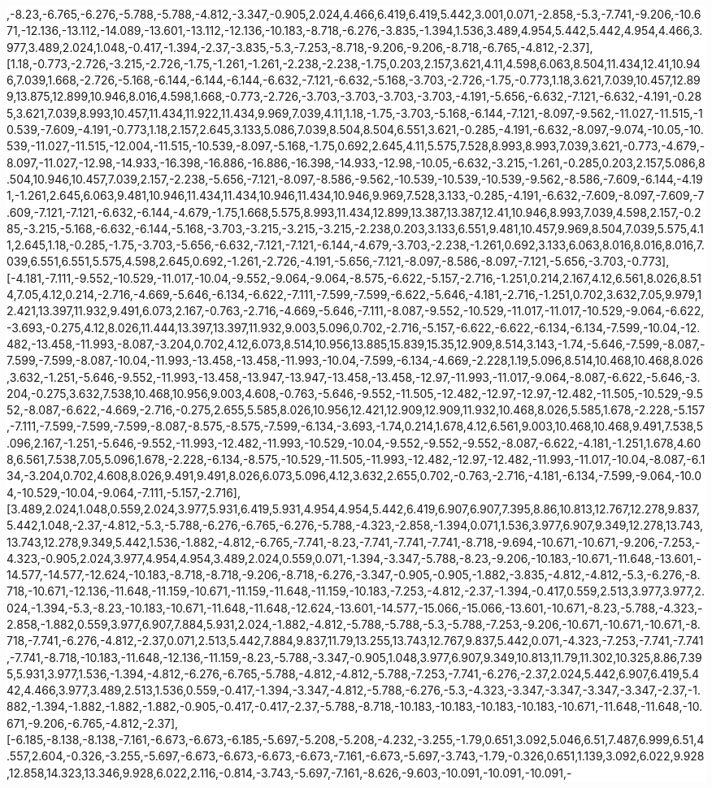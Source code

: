 ,-8.23,-6.765,-6.276,-5.788,-5.788,-4.812,-3.347,-0.905,2.024,4.466,6.419,6.419,5.442,3.001,0.071,-2.858,-5.3,-7.741,-9.206,-10.671,-12.136,-13.112,-14.089,-13.601,-13.112,-12.136,-10.183,-8.718,-6.276,-3.835,-1.394,1.536,3.489,4.954,5.442,5.442,4.954,4.466,3.977,3.489,2.024,1.048,-0.417,-1.394,-2.37,-3.835,-5.3,-7.253,-8.718,-9.206,-9.206,-8.718,-6.765,-4.812,-2.37],[1.18,-0.773,-2.726,-3.215,-2.726,-1.75,-1.261,-1.261,-2.238,-2.238,-1.75,0.203,2.157,3.621,4.11,4.598,6.063,8.504,11.434,12.41,10.946,7.039,1.668,-2.726,-5.168,-6.144,-6.144,-6.144,-6.632,-7.121,-6.632,-5.168,-3.703,-2.726,-1.75,-0.773,1.18,3.621,7.039,10.457,12.899,13.875,12.899,10.946,8.016,4.598,1.668,-0.773,-2.726,-3.703,-3.703,-3.703,-3.703,-4.191,-5.656,-6.632,-7.121,-6.632,-4.191,-0.285,3.621,7.039,8.993,10.457,11.434,11.922,11.434,9.969,7.039,4.11,1.18,-1.75,-3.703,-5.168,-6.144,-7.121,-8.097,-9.562,-11.027,-11.515,-10.539,-7.609,-4.191,-0.773,1.18,2.157,2.645,3.133,5.086,7.039,8.504,8.504,6.551,3.621,-0.285,-4.191,-6.632,-8.097,-9.074,-10.05,-10.539,-11.027,-11.515,-12.004,-11.515,-10.539,-8.097,-5.168,-1.75,0.692,2.645,4.11,5.575,7.528,8.993,8.993,7.039,3.621,-0.773,-4.679,-8.097,-11.027,-12.98,-14.933,-16.398,-16.886,-16.886,-16.398,-14.933,-12.98,-10.05,-6.632,-3.215,-1.261,-0.285,0.203,2.157,5.086,8.504,10.946,10.457,7.039,2.157,-2.238,-5.656,-7.121,-8.097,-8.586,-9.562,-10.539,-10.539,-10.539,-9.562,-8.586,-7.609,-6.144,-4.191,-1.261,2.645,6.063,9.481,10.946,11.434,11.434,10.946,11.434,10.946,9.969,7.528,3.133,-0.285,-4.191,-6.632,-7.609,-8.097,-7.609,-7.609,-7.121,-7.121,-6.632,-6.144,-4.679,-1.75,1.668,5.575,8.993,11.434,12.899,13.387,13.387,12.41,10.946,8.993,7.039,4.598,2.157,-0.285,-3.215,-5.168,-6.632,-6.144,-5.168,-3.703,-3.215,-3.215,-3.215,-2.238,0.203,3.133,6.551,9.481,10.457,9.969,8.504,7.039,5.575,4.11,2.645,1.18,-0.285,-1.75,-3.703,-5.656,-6.632,-7.121,-7.121,-6.144,-4.679,-3.703,-2.238,-1.261,0.692,3.133,6.063,8.016,8.016,8.016,7.039,6.551,6.551,5.575,4.598,2.645,0.692,-1.261,-2.726,-4.191,-5.656,-7.121,-8.097,-8.586,-8.097,-7.121,-5.656,-3.703,-0.773],[-4.181,-7.111,-9.552,-10.529,-11.017,-10.04,-9.552,-9.064,-9.064,-8.575,-6.622,-5.157,-2.716,-1.251,0.214,2.167,4.12,6.561,8.026,8.514,7.05,4.12,0.214,-2.716,-4.669,-5.646,-6.134,-6.622,-7.111,-7.599,-7.599,-6.622,-5.646,-4.181,-2.716,-1.251,0.702,3.632,7.05,9.979,12.421,13.397,11.932,9.491,6.073,2.167,-0.763,-2.716,-4.669,-5.646,-7.111,-8.087,-9.552,-10.529,-11.017,-11.017,-10.529,-9.064,-6.622,-3.693,-0.275,4.12,8.026,11.444,13.397,13.397,11.932,9.003,5.096,0.702,-2.716,-5.157,-6.622,-6.622,-6.134,-6.134,-7.599,-10.04,-12.482,-13.458,-11.993,-8.087,-3.204,0.702,4.12,6.073,8.514,10.956,13.885,15.839,15.35,12.909,8.514,3.143,-1.74,-5.646,-7.599,-8.087,-7.599,-7.599,-8.087,-10.04,-11.993,-13.458,-13.458,-11.993,-10.04,-7.599,-6.134,-4.669,-2.228,1.19,5.096,8.514,10.468,10.468,8.026,3.632,-1.251,-5.646,-9.552,-11.993,-13.458,-13.947,-13.947,-13.458,-13.458,-12.97,-11.993,-11.017,-9.064,-8.087,-6.622,-5.646,-3.204,-0.275,3.632,7.538,10.468,10.956,9.003,4.608,-0.763,-5.646,-9.552,-11.505,-12.482,-12.97,-12.97,-12.482,-11.505,-10.529,-9.552,-8.087,-6.622,-4.669,-2.716,-0.275,2.655,5.585,8.026,10.956,12.421,12.909,12.909,11.932,10.468,8.026,5.585,1.678,-2.228,-5.157,-7.111,-7.599,-7.599,-7.599,-8.087,-8.575,-8.575,-7.599,-6.134,-3.693,-1.74,0.214,1.678,4.12,6.561,9.003,10.468,10.468,9.491,7.538,5.096,2.167,-1.251,-5.646,-9.552,-11.993,-12.482,-11.993,-10.529,-10.04,-9.552,-9.552,-9.552,-8.087,-6.622,-4.181,-1.251,1.678,4.608,6.561,7.538,7.05,5.096,1.678,-2.228,-6.134,-8.575,-10.529,-11.505,-11.993,-12.482,-12.97,-12.482,-11.993,-11.017,-10.04,-8.087,-6.134,-3.204,0.702,4.608,8.026,9.491,9.491,8.026,6.073,5.096,4.12,3.632,2.655,0.702,-0.763,-2.716,-4.181,-6.134,-7.599,-9.064,-10.04,-10.529,-10.04,-9.064,-7.111,-5.157,-2.716],[3.489,2.024,1.048,0.559,2.024,3.977,5.931,6.419,5.931,4.954,4.954,5.442,6.419,6.907,6.907,7.395,8.86,10.813,12.767,12.278,9.837,5.442,1.048,-2.37,-4.812,-5.3,-5.788,-6.276,-6.765,-6.276,-5.788,-4.323,-2.858,-1.394,0.071,1.536,3.977,6.907,9.349,12.278,13.743,13.743,12.278,9.349,5.442,1.536,-1.882,-4.812,-6.765,-7.741,-8.23,-7.741,-7.741,-7.741,-8.718,-9.694,-10.671,-10.671,-9.206,-7.253,-4.323,-0.905,2.024,3.977,4.954,4.954,3.489,2.024,0.559,0.071,-1.394,-3.347,-5.788,-8.23,-9.206,-10.183,-10.671,-11.648,-13.601,-14.577,-14.577,-12.624,-10.183,-8.718,-8.718,-9.206,-8.718,-6.276,-3.347,-0.905,-0.905,-1.882,-3.835,-4.812,-4.812,-5.3,-6.276,-8.718,-10.671,-12.136,-11.648,-11.159,-10.671,-11.159,-11.648,-11.159,-10.183,-7.253,-4.812,-2.37,-1.394,-0.417,0.559,2.513,3.977,3.977,2.024,-1.394,-5.3,-8.23,-10.183,-10.671,-11.648,-11.648,-12.624,-13.601,-14.577,-15.066,-15.066,-13.601,-10.671,-8.23,-5.788,-4.323,-2.858,-1.882,0.559,3.977,6.907,7.884,5.931,2.024,-1.882,-4.812,-5.788,-5.788,-5.3,-5.788,-7.253,-9.206,-10.671,-10.671,-10.671,-8.718,-7.741,-6.276,-4.812,-2.37,0.071,2.513,5.442,7.884,9.837,11.79,13.255,13.743,12.767,9.837,5.442,0.071,-4.323,-7.253,-7.741,-7.741,-7.741,-8.718,-10.183,-11.648,-12.136,-11.159,-8.23,-5.788,-3.347,-0.905,1.048,3.977,6.907,9.349,10.813,11.79,11.302,10.325,8.86,7.395,5.931,3.977,1.536,-1.394,-4.812,-6.276,-6.765,-5.788,-4.812,-4.812,-5.788,-7.253,-7.741,-6.276,-2.37,2.024,5.442,6.907,6.419,5.442,4.466,3.977,3.489,2.513,1.536,0.559,-0.417,-1.394,-3.347,-4.812,-5.788,-6.276,-5.3,-4.323,-3.347,-3.347,-3.347,-3.347,-2.37,-1.882,-1.394,-1.882,-1.882,-1.882,-0.905,-0.417,-0.417,-2.37,-5.788,-8.718,-10.183,-10.183,-10.183,-10.183,-10.671,-11.648,-11.648,-10.671,-9.206,-6.765,-4.812,-2.37],[-6.185,-8.138,-8.138,-7.161,-6.673,-6.673,-6.185,-5.697,-5.208,-5.208,-4.232,-3.255,-1.79,0.651,3.092,5.046,6.51,7.487,6.999,6.51,4.557,2.604,-0.326,-3.255,-5.697,-6.673,-6.673,-6.673,-6.673,-7.161,-6.673,-5.697,-3.743,-1.79,-0.326,0.651,1.139,3.092,6.022,9.928,12.858,14.323,13.346,9.928,6.022,2.116,-0.814,-3.743,-5.697,-7.161,-8.626,-9.603,-10.091,-10.091,-10.091,-